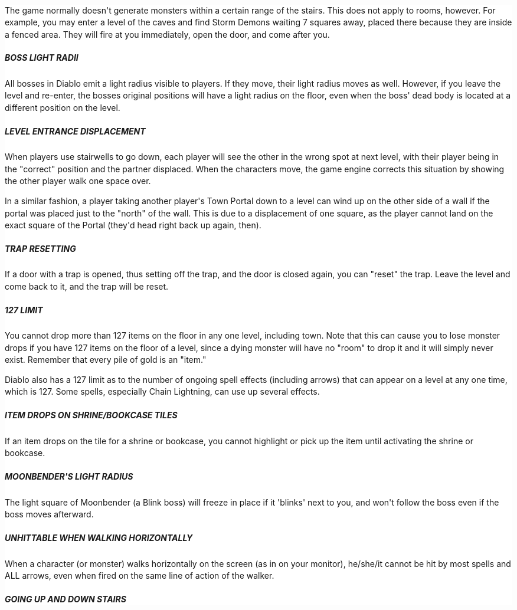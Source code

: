 The game normally doesn't generate monsters within a certain range of the stairs. This does not apply to rooms, however. For example, you may enter a level of the caves and find Storm Demons waiting 7 squares away, placed there because they are inside a fenced area. They will fire at you immediately, open the door, and come after you.

##### BOSS LIGHT RADII

All bosses in Diablo emit a light radius visible to players. If they move, their light radius moves as well. However, if you leave the level and re-enter, the bosses original positions will have a light radius on the floor, even when the boss' dead body is located at a different position on the level.

##### LEVEL ENTRANCE DISPLACEMENT

When players use stairwells to go down, each player will see the other in the wrong spot at next level, with their player being in the "correct" position and the partner displaced. When the characters move, the game engine corrects this situation by showing the other player walk one space over.

In a similar fashion, a player taking another player's Town Portal down to a level can wind up on the other side of a wall if the portal was placed just to the "north" of the wall. This is due to a displacement of one square, as the player cannot land on the exact square of the Portal (they'd head right back up again, then).

##### TRAP RESETTING

If a door with a trap is opened, thus setting off the trap, and the door is closed again, you can "reset" the trap. Leave the level and come back to it, and the trap will be reset.

##### 127 LIMIT

You cannot drop more than 127 items on the floor in any one level, including town. Note that this can cause you to lose monster drops if you have 127 items on the floor of a level, since a dying monster will have no "room" to drop it and it will simply never exist. Remember that every pile of gold is an "item."

Diablo also has a 127 limit as to the number of ongoing spell effects (including arrows) that can appear on a level at any one time, which is 127. Some spells, especially Chain Lightning, can use up several effects.

##### ITEM DROPS ON SHRINE/BOOKCASE TILES

If an item drops on the tile for a shrine or bookcase, you cannot highlight or pick up the item until activating the shrine or bookcase.

##### MOONBENDER'S LIGHT RADIUS

The light square of Moonbender (a Blink boss) will freeze in place if it 'blinks' next to you, and won't follow the boss even if the boss moves afterward.

##### UNHITTABLE WHEN WALKING HORIZONTALLY

When a character (or monster) walks horizontally on the screen (as in on your monitor), he/she/it cannot be hit by most spells and ALL arrows, even when fired on the same line of action of the walker.

##### GOING UP AND DOWN STAIRS
